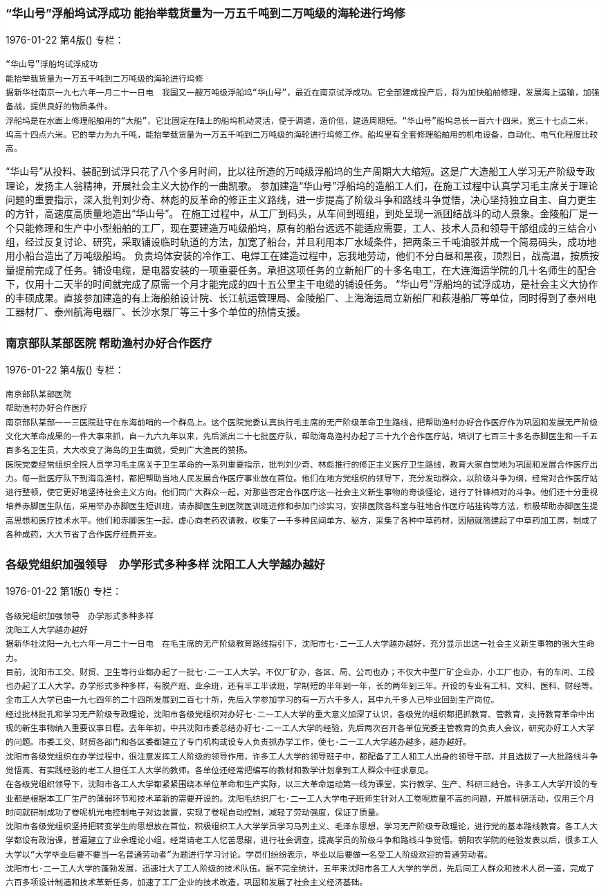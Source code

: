 
### “华山号”浮船坞试浮成功  能抬举载货量为一万五千吨到二万吨级的海轮进行坞修

1976-01-22
第4版()
专栏：

    “华山号”浮船坞试浮成功
    能抬举载货量为一万五千吨到二万吨级的海轮进行坞修
    据新华社南京一九七六年一月二十一日电　我国又一艘万吨级浮船坞“华山号”，最近在南京试浮成功。它全部建成投产后，将为加快船舶修理，发展海上运输，加强备战，提供良好的物质条件。
    浮船坞是在水面上修理船舶用的“大船”，它比固定在陆上的船坞机动灵活，便于调遣，造价低，建造周期短。“华山号”船坞总长一百六十四米，宽三十七点二米，坞高十四点六米。它的举力为九千吨，能抬举载货量为一万五千吨到二万吨级的海轮进行坞修工作。船坞里有全套修理船舶用的机电设备，自动化、电气化程度比较高。
  “华山号”从投料、装配到试浮只花了八个多月时间，比以往所造的万吨级浮船坞的生产周期大大缩短。这是广大造船工人学习无产阶级专政理论，发扬主人翁精神，开展社会主义大协作的一曲凯歌。
    参加建造“华山号”浮船坞的造船工人们，在施工过程中认真学习毛主席关于理论问题的重要指示，深入批判刘少奇、林彪的反革命的修正主义路线，进一步提高了阶级斗争和路线斗争觉悟，决心坚持独立自主、自力更生的方针，高速度高质量地造出“华山号”。
    在施工过程中，从工厂到码头，从车间到班组，到处呈现一派团结战斗的动人景象。金陵船厂是一个只能修理和生产中小型船舶的工厂，现在要建造万吨级船坞，原有的船台远远不能适应需要，工人、技术人员和领导干部组成的三结合小组，经过反复讨论、研究，采取铺设临时轨道的方法，加宽了船台，并且利用本厂水域条件，把两条三千吨油驳并成一个简易码头，成功地用小船台造出了万吨级船坞。
    负责坞体安装的冷作工、电焊工在建造过程中，忘我地劳动，他们不分白昼和黑夜，顶烈日，战高温，按质按量提前完成了任务。铺设电缆，是电器安装的一项重要任务。承担这项任务的立新船厂的十多名电工，在大连海运学院的几十名师生的配合下，仅用十二天半的时间就完成了原需一个月才能完成的四十五公里主干电缆的铺设任务。
    “华山号”浮船坞的试浮成功，是社会主义大协作的丰硕成果。直接参加建造的有上海船舶设计院、长江航运管理局、金陵船厂、上海海运局立新船厂和萩港船厂等单位，同时得到了泰州电工器材厂、泰州航海电器厂、长沙水泵厂等三十多个单位的热情支援。


### 南京部队某部医院  帮助渔村办好合作医疗

1976-01-22
第4版()
专栏：

    南京部队某部医院
    帮助渔村办好合作医疗
    南京部队某部一一三医院驻守在东海前哨的一个群岛上。这个医院党委认真执行毛主席的无产阶级革命卫生路线，把帮助渔村办好合作医疗作为巩固和发展无产阶级文化大革命成果的一件大事来抓，自一九六九年以来，先后派出二十七批医疗队，帮助海岛渔村办起了三十九个合作医疗站，培训了七百三十多名赤脚医生和一千五百多名卫生员，大大改变了海岛的卫生面貌，受到广大渔民的赞扬。
    医院党委经常组织全院人员学习毛主席关于卫生革命的一系列重要指示，批判刘少奇、林彪推行的修正主义医疗卫生路线，教育大家自觉地为巩固和发展合作医疗出力。每一批医疗队下到海岛渔村，都把帮助当地人民发展合作医疗事业放在首位。他们在地方党组织的领导下，充分发动群众，以阶级斗争为纲，经常对合作医疗站进行整顿，使它更好地坚持社会主义方向。他们同广大群众一起，对那些否定合作医疗这一社会主义新生事物的奇谈怪论，进行了针锋相对的斗争。他们还十分重视培养赤脚医生队伍，采用举办赤脚医生短训班，请赤脚医生到医院医训班进修和参加门诊实习，安排医院各科室与驻地合作医疗站挂钩等方法，积极帮助赤脚医生提高思想和医疗技术水平。他们和赤脚医生一起，虚心向老药农请教，收集了一千多种民间单方、秘方，采集了各种中草药材，因陋就简建起了中草药加工房，制成了各种成药，大大节省了合作医疗经费开支。


### 各级党组织加强领导　办学形式多种多样  沈阳工人大学越办越好

1976-01-22
第1版()
专栏：

    各级党组织加强领导　办学形式多种多样
    沈阳工人大学越办越好
    据新华社沈阳一九七六年一月二十一日电　在毛主席的无产阶级教育路线指引下，沈阳市七·二一工人大学越办越好，充分显示出这一社会主义新生事物的强大生命力。
    目前，沈阳市工交、财贸、卫生等行业都办起了一批七·二一工人大学。不仅厂矿办，各区、局、公司也办；不仅大中型厂矿企业办，小工厂也办，有的车间、工段也办起了工人大学。办学形式多种多样，有脱产班、业余班，还有半工半读班，学制短的半年到一年，长的两年到三年。开设的专业有工科、文科、医科、财经等。全市工人大学已由一九七四年的二十四所发展到二百七十所，先后入学参加学习的有一万六千多人，其中九千多人已毕业回到生产岗位。
    经过批林批孔和学习无产阶级专政理论，沈阳市各级党组织对办好七·二一工人大学的重大意义加深了认识，各级党的组织都把抓教育、管教育，支持教育革命中出现的新生事物纳入重要议事日程。去年年初，中共沈阳市委总结办好七·二一工人大学的经验，先后两次召开各单位党委主管教育的负责人会议，研究办好工人大学的问题。市委工交、财贸各部门和各区委都建立了专门机构或设专人负责抓办学工作，使七·二一工人大学越办越多，越办越好。
    沈阳市各级党组织在办学过程中，很注意发挥工人阶级的领导作用，许多工人大学的领导班子中，都配备了工人和工人出身的领导干部，并且选拔了一大批路线斗争觉悟高、有实践经验的老工人担任工人大学的教师。各单位还经常把编写的教材和教学计划拿到工人群众中征求意见。
    在各级党组织领导下，沈阳市各工人大学都紧紧围绕本单位革命和生产实际，以三大革命运动第一线为课堂，实行教学、生产、科研三结合。许多工人大学开设的专业都是根据本工厂生产的薄弱环节和技术革新的需要开设的。沈阳毛纺织厂七·二一工人大学电子班师生针对人工卷呢质量不高的问题，开展科研活动，仅用三个月时间就研制成功了卷呢机光电控制电子对边装置，实现了卷呢自动控制，减轻了劳动强度，保证了质量。
    沈阳市各级党组织坚持把转变学生的思想放在首位，积极组织工人大学学员学习马列主义、毛泽东思想，学习无产阶级专政理论，进行党的基本路线教育。各工人大学都设有政治课，普遍建立了业余理论小组，经常请老工人忆苦思甜，进行社会调查，提高学员的阶级斗争和路线斗争觉悟。朝阳农学院的经验发表以后，很多工人大学以“大学毕业后要不要当一名普通劳动者”为题进行学习讨论。学员们纷纷表示，毕业以后要做一名受工人阶级欢迎的普通劳动者。
    沈阳市七·二一工人大学的蓬勃发展，迅速壮大了工人阶级的技术队伍。据不完全统计，五年来沈阳市各工人大学的学员，先后同工人群众和技术人员一道，完成了六百多项设计制造和技术革新任务，加速了工厂企业的技术改造，巩固和发展了社会主义经济基础。

